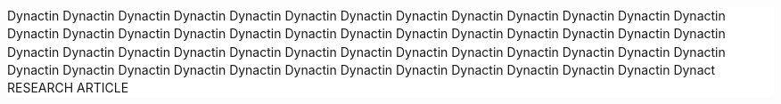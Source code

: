 Dynactin
Dynactin
Dynactin
Dynactin
Dynactin
Dynactin
Dynactin
Dynactin
Dynactin
Dynactin
Dynactin
Dynactin
Dynactin
Dynactin
Dynactin
Dynactin
Dynactin
Dynactin
Dynactin
Dynactin
Dynactin
Dynactin
Dynactin
Dynactin
Dynactin
Dynactin
Dynactin
Dynactin
Dynactin
Dynactin
Dynactin
Dynactin
Dynactin
Dynactin
Dynactin
Dynactin
Dynactin
Dynactin
Dynactin
Dynactin
Dynactin
Dynactin
Dynactin
Dynactin
Dynactin
Dynactin
Dynactin
Dynactin
Dynactin
Dynactin
Dynactin
Dynact
RESEARCH ARTICLE
